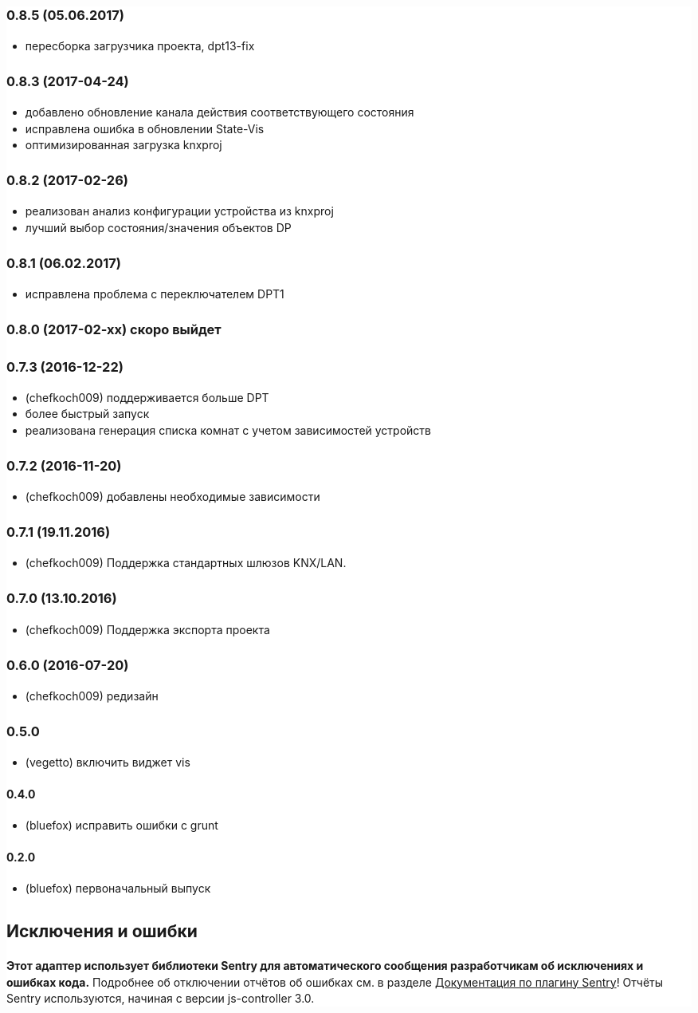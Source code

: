 ### 0.8.5 (05.06.2017)
* пересборка загрузчика проекта, dpt13-fix

### 0.8.3 (2017-04-24)
* добавлено обновление канала действия соответствующего состояния
* исправлена ошибка в обновлении State-Vis
* оптимизированная загрузка knxproj

### 0.8.2 (2017-02-26)
* реализован анализ конфигурации устройства из knxproj
* лучший выбор состояния/значения объектов DP

### 0.8.1 (06.02.2017)
* исправлена проблема с переключателем DPT1

### 0.8.0 (2017-02-xx) скоро выйдет
### 0.7.3 (2016-12-22)
* (chefkoch009) поддерживается больше DPT
* более быстрый запуск
* реализована генерация списка комнат с учетом зависимостей устройств

### 0.7.2 (2016-11-20)
* (chefkoch009) добавлены необходимые зависимости

### 0.7.1 (19.11.2016)
* (chefkoch009) Поддержка стандартных шлюзов KNX/LAN.

### 0.7.0 (13.10.2016)
* (chefkoch009) Поддержка экспорта проекта

### 0.6.0 (2016-07-20)
* (chefkoch009) редизайн

### 0.5.0
* (vegetto) включить виджет vis

#### 0.4.0
* (bluefox) исправить ошибки с grunt

#### 0.2.0
* (bluefox) первоначальный выпуск

## Исключения и ошибки
**Этот адаптер использует библиотеки Sentry для автоматического сообщения разработчикам об исключениях и ошибках кода.** Подробнее об отключении отчётов об ошибках см. в разделе [Документация по плагину Sentry](https://github.com/ioBroker/plugin-sentry#plugin-sentry)! Отчёты Sentry используются, начиная с версии js-controller 3.0.
